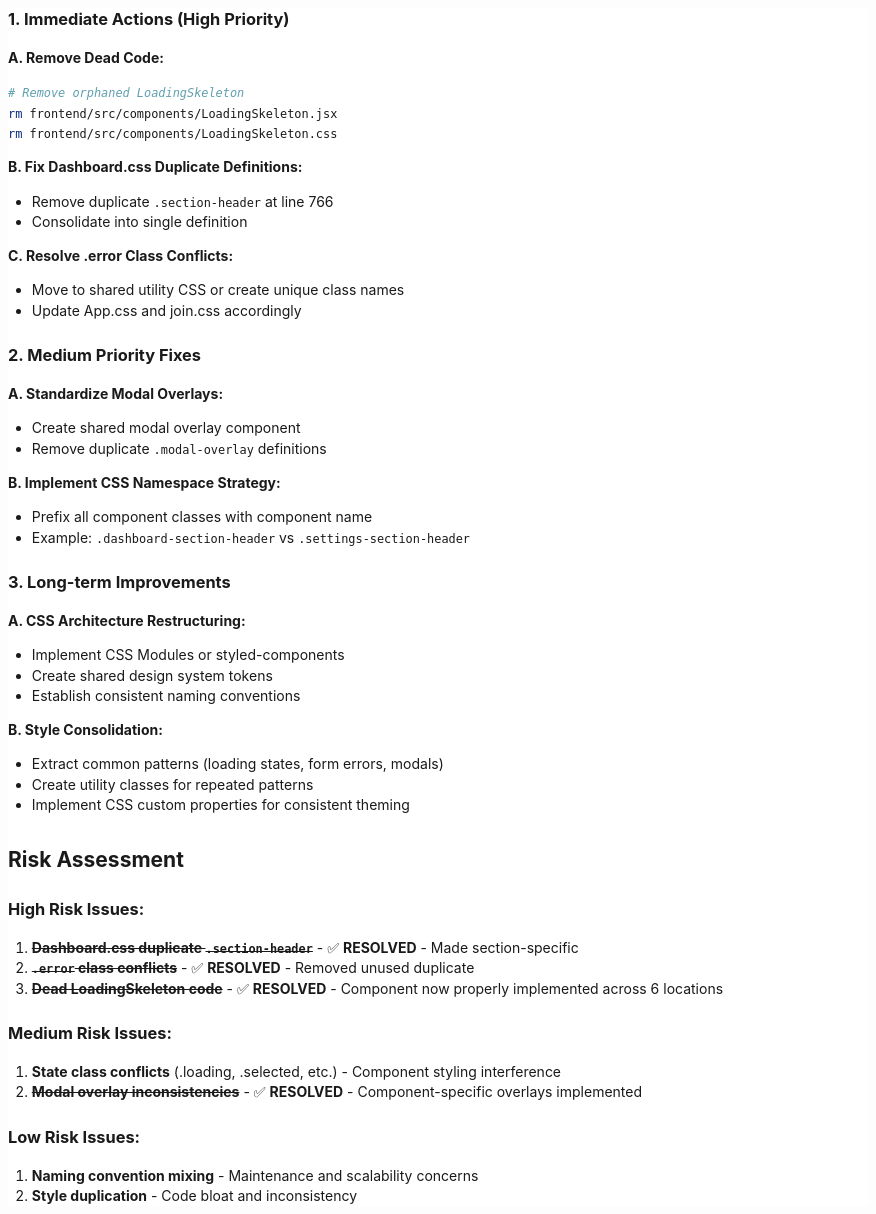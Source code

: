 ### 1. Immediate Actions (High Priority)

**A. Remove Dead Code:**
```bash
# Remove orphaned LoadingSkeleton
rm frontend/src/components/LoadingSkeleton.jsx
rm frontend/src/components/LoadingSkeleton.css
```

**B. Fix Dashboard.css Duplicate Definitions:**
- Remove duplicate `.section-header` at line 766
- Consolidate into single definition

**C. Resolve .error Class Conflicts:**
- Move to shared utility CSS or create unique class names
- Update App.css and join.css accordingly

### 2. Medium Priority Fixes

**A. Standardize Modal Overlays:**
- Create shared modal overlay component
- Remove duplicate `.modal-overlay` definitions

**B. Implement CSS Namespace Strategy:**
- Prefix all component classes with component name
- Example: `.dashboard-section-header` vs `.settings-section-header`

### 3. Long-term Improvements

**A. CSS Architecture Restructuring:**
- Implement CSS Modules or styled-components
- Create shared design system tokens
- Establish consistent naming conventions

**B. Style Consolidation:**
- Extract common patterns (loading states, form errors, modals)
- Create utility classes for repeated patterns
- Implement CSS custom properties for consistent theming

## Risk Assessment

### High Risk Issues:
1. ~~**Dashboard.css duplicate `.section-header`**~~ - ✅ **RESOLVED** - Made section-specific
2. ~~**`.error` class conflicts**~~ - ✅ **RESOLVED** - Removed unused duplicate
3. ~~**Dead LoadingSkeleton code**~~ - ✅ **RESOLVED** - Component now properly implemented across 6 locations

### Medium Risk Issues:
1. **State class conflicts** (.loading, .selected, etc.) - Component styling interference
2. ~~**Modal overlay inconsistencies**~~ - ✅ **RESOLVED** - Component-specific overlays implemented

### Low Risk Issues:
1. **Naming convention mixing** - Maintenance and scalability concerns
2. **Style duplication** - Code bloat and inconsistency
